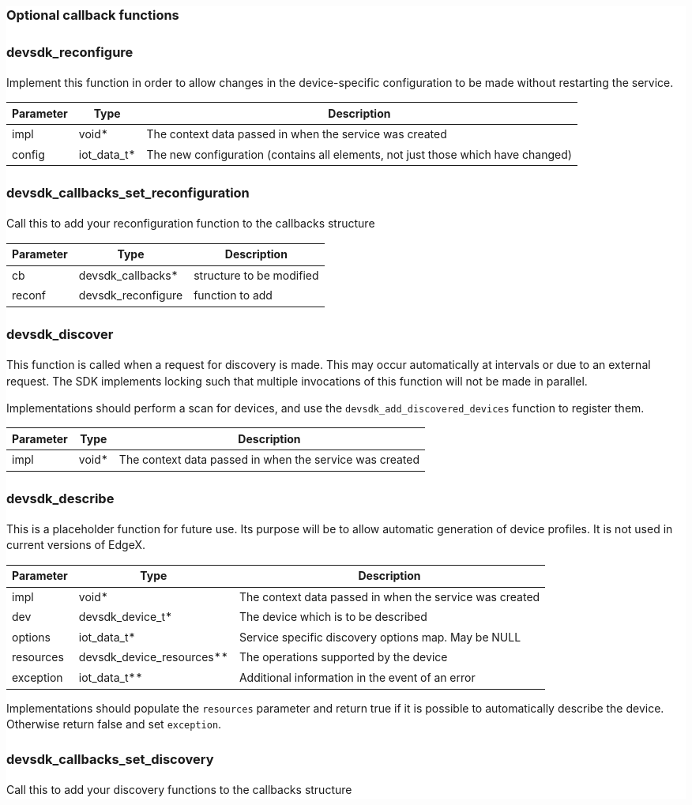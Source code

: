### Optional callback functions

### devsdk_reconfigure

Implement this function in order to allow changes in the device-specific configuration to be made without restarting the service.

Parameter | Type | Description
----------|------|------------
impl | void* | The context data passed in when the service was created
config | iot_data_t* | The new configuration (contains all elements, not just those which have changed)

### devsdk_callbacks_set_reconfiguration

Call this to add your reconfiguration function to the callbacks structure

Parameter | Type | Description
----------|------|------------
cb | devsdk_callbacks* | structure to be modified
reconf | devsdk_reconfigure | function to add

### devsdk_discover

This function is called when a request for discovery is made. This may occur automatically at intervals or due to an external request. The SDK implements locking such that multiple invocations of this function will not be made in parallel.

Implementations should perform a scan for devices, and use the `devsdk_add_discovered_devices` function to register them.

Parameter | Type | Description
----------|------|------------
impl | void* | The context data passed in when the service was created

### devsdk_describe

This is a placeholder function for future use. Its purpose will be to allow automatic generation of device profiles. It is not used in current versions of EdgeX.

Parameter | Type | Description
----------|------|------------
impl | void* | The context data passed in when the service was created
dev | devsdk_device_t* | The device which is to be described
options | iot_data_t* | Service specific discovery options map. May be NULL
resources | devsdk_device_resources** | The operations supported by the device
exception | iot_data_t** | Additional information in the event of an error

Implementations should populate the `resources` parameter and return true if it is possible to automatically describe the device. Otherwise return false and set `exception`.

### devsdk_callbacks_set_discovery

Call this to add your discovery functions to the callbacks structure
